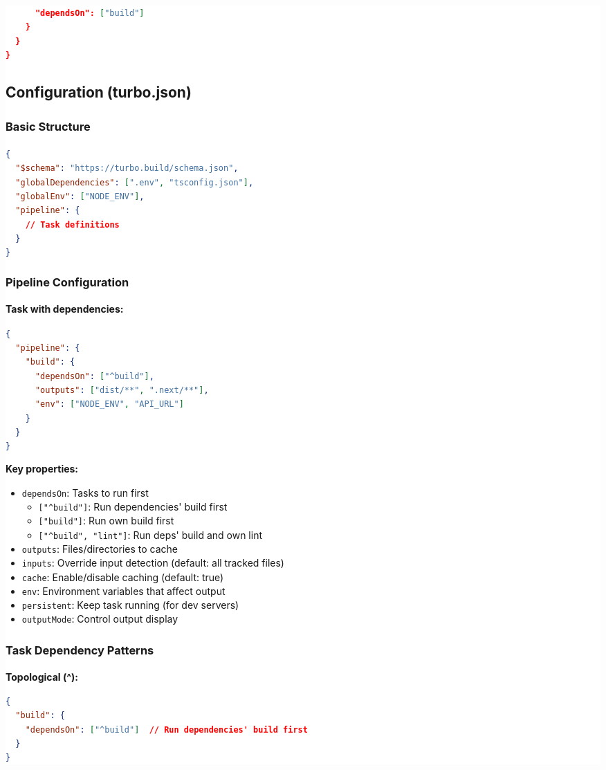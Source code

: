 ```json
      "dependsOn": ["build"]
    }
  }
}
```

## Configuration (turbo.json)

### Basic Structure
```json
{
  "$schema": "https://turbo.build/schema.json",
  "globalDependencies": [".env", "tsconfig.json"],
  "globalEnv": ["NODE_ENV"],
  "pipeline": {
    // Task definitions
  }
}
```

### Pipeline Configuration

**Task with dependencies:**
```json
{
  "pipeline": {
    "build": {
      "dependsOn": ["^build"],
      "outputs": ["dist/**", ".next/**"],
      "env": ["NODE_ENV", "API_URL"]
    }
  }
}
```

**Key properties:**
- `dependsOn`: Tasks to run first
  - `["^build"]`: Run dependencies' build first
  - `["build"]`: Run own build first
  - `["^build", "lint"]`: Run deps' build and own lint
- `outputs`: Files/directories to cache
- `inputs`: Override input detection (default: all tracked files)
- `cache`: Enable/disable caching (default: true)
- `env`: Environment variables that affect output
- `persistent`: Keep task running (for dev servers)
- `outputMode`: Control output display

### Task Dependency Patterns

**Topological (^):**
```json
{
  "build": {
    "dependsOn": ["^build"]  // Run dependencies' build first
  }
}
```
